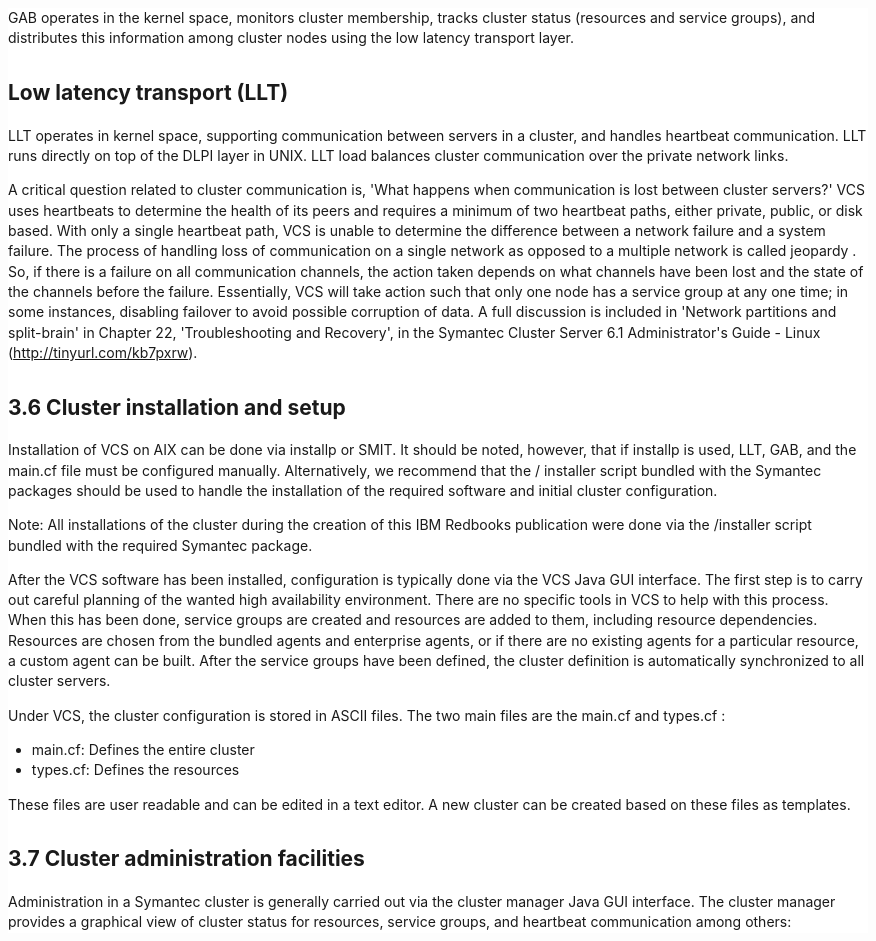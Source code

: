 GAB operates in the kernel space, monitors cluster membership, tracks cluster status (resources and service groups), and distributes this information among cluster nodes using the low latency transport layer.

## Low latency transport (LLT)

LLT operates in kernel space, supporting communication between servers in a cluster, and handles heartbeat communication. LLT runs directly on top of the DLPI layer in UNIX. LLT load balances cluster communication over the private network links.

A critical question related to cluster communication is, 'What happens when communication is lost between cluster servers?' VCS uses heartbeats to determine the health of its peers and requires a minimum of two heartbeat paths, either private, public, or disk based. With only a single heartbeat path, VCS is unable to determine the difference between a network failure and a system failure. The process of handling loss of communication on a single network as opposed to a multiple network is called jeopardy . So, if there is a failure on all communication channels, the action taken depends on what channels have been lost and the state of the channels before the failure. Essentially, VCS will take action such that only one node has a service group at any one time; in some instances, disabling failover to avoid possible corruption of data. A full discussion is included in 'Network partitions and split-brain' in Chapter 22, 'Troubleshooting and Recovery', in the Symantec Cluster Server 6.1 Administrator's Guide - Linux (http://tinyurl.com/kb7pxrw).

## 3.6  Cluster installation and setup

Installation of VCS on AIX can be done via installp or SMIT. It should be noted, however, that if installp is used, LLT, GAB, and the main.cf file must be configured manually. Alternatively, we recommend that the / installer script bundled with the Symantec packages should be used to handle the installation of the required software and initial cluster configuration.

Note: All installations of the cluster during the creation of this IBM Redbooks publication were done via the /installer script bundled with the required Symantec package.

After the VCS software has been installed, configuration is typically done via the VCS Java GUI interface. The first step is to carry out careful planning of the wanted high availability environment. There are no specific tools in VCS to help with this process. When this has been done, service groups are created and resources are added to them, including resource dependencies. Resources are chosen from the bundled agents and enterprise agents, or if there are no existing agents for a particular resource, a custom agent can be built. After the service groups have been defined, the cluster definition is automatically synchronized to all cluster servers.

Under VCS, the cluster configuration is stored in ASCII files. The two main files are the main.cf and types.cf :

- main.cf: Defines the entire cluster
- types.cf: Defines the resources

These files are user readable and can be edited in a text editor. A new cluster can be created based on these files as templates.

## 3.7  Cluster administration facilities

Administration in a Symantec cluster is generally carried out via the cluster manager Java GUI interface. The cluster manager provides a graphical view of cluster status for resources, service groups, and heartbeat communication among others:
